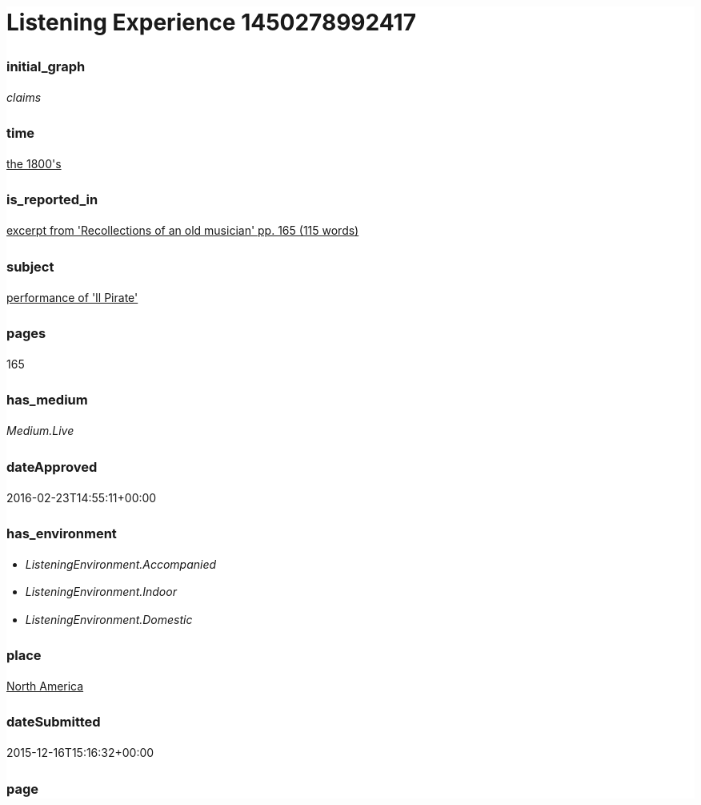 # Listening Experience 1450278992417

### initial_graph


*claims*

### time


[the 1800's](#the-1800's)

### is_reported_in


[excerpt from 'Recollections of an old musician' pp. 165 (115 words)](#excerpt-from-'Recollections-of-an-old-musician'-pp.-165-(115-words))

### subject


[performance of 'Il Pirate'](#performance-of-'Il-Pirate')

### pages


165

### has_medium


*Medium.Live*

### dateApproved


2016-02-23T14:55:11+00:00

### has_environment

 - *ListeningEnvironment.Accompanied*

 - *ListeningEnvironment.Indoor*

 - *ListeningEnvironment.Domestic*

### place


[North America](#North-America)

### dateSubmitted


2015-12-16T15:16:32+00:00

### page
